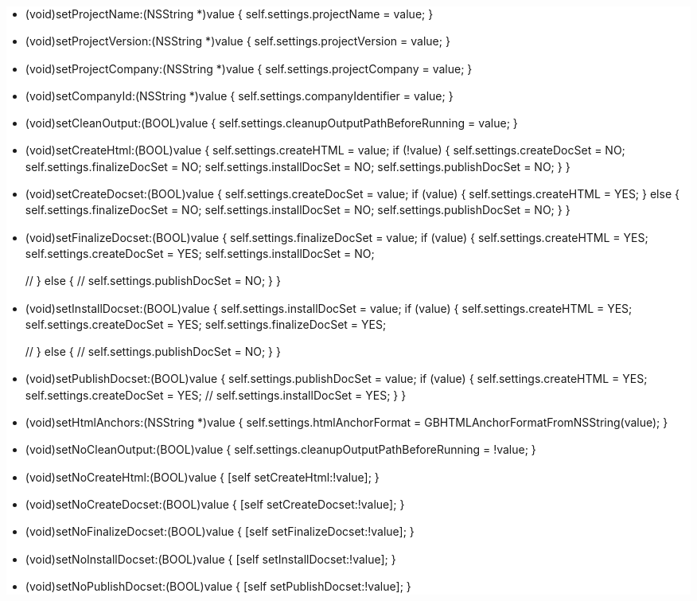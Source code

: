- (void)setProjectName:(NSString *)value { self.settings.projectName = value; }
- (void)setProjectVersion:(NSString *)value { self.settings.projectVersion = value; }
- (void)setProjectCompany:(NSString *)value { self.settings.projectCompany = value; }
- (void)setCompanyId:(NSString *)value { self.settings.companyIdentifier = value; }

- (void)setCleanOutput:(BOOL)value { self.settings.cleanupOutputPathBeforeRunning = value; }
- (void)setCreateHtml:(BOOL)value {
	self.settings.createHTML = value;
	if (!value) {
		self.settings.createDocSet = NO;
		self.settings.finalizeDocSet = NO;
		self.settings.installDocSet = NO;
		self.settings.publishDocSet = NO;
	}
}
- (void)setCreateDocset:(BOOL)value {
	self.settings.createDocSet = value;
	if (value) {
		self.settings.createHTML = YES;
	} else {
		self.settings.finalizeDocSet = NO;
		self.settings.installDocSet = NO;
		self.settings.publishDocSet = NO;
	}
}
- (void)setFinalizeDocset:(BOOL)value {
	self.settings.finalizeDocSet = value;
	if (value) {
		self.settings.createHTML = YES;
		self.settings.createDocSet = YES;
		self.settings.installDocSet = NO;

	//	} else {
	//		self.settings.publishDocSet = NO;
	}
}
- (void)setInstallDocset:(BOOL)value {
	self.settings.installDocSet = value;
	if (value) {
		self.settings.createHTML = YES;
		self.settings.createDocSet = YES;
		self.settings.finalizeDocSet = YES;

    //	} else {
    //		self.settings.publishDocSet = NO;
	}
}
- (void)setPublishDocset:(BOOL)value {
	self.settings.publishDocSet = value;
	if (value) {
		self.settings.createHTML = YES;
		self.settings.createDocSet = YES;
	//	self.settings.installDocSet = YES;
	}
}
- (void)setHtmlAnchors:(NSString *)value {
    self.settings.htmlAnchorFormat = GBHTMLAnchorFormatFromNSString(value);
}
- (void)setNoCleanOutput:(BOOL)value { self.settings.cleanupOutputPathBeforeRunning = !value; }
- (void)setNoCreateHtml:(BOOL)value { [self setCreateHtml:!value]; }
- (void)setNoCreateDocset:(BOOL)value { [self setCreateDocset:!value]; }
- (void)setNoFinalizeDocset:(BOOL)value { [self setFinalizeDocset:!value]; }
- (void)setNoInstallDocset:(BOOL)value { [self setInstallDocset:!value]; }
- (void)setNoPublishDocset:(BOOL)value { [self setPublishDocset:!value]; }
